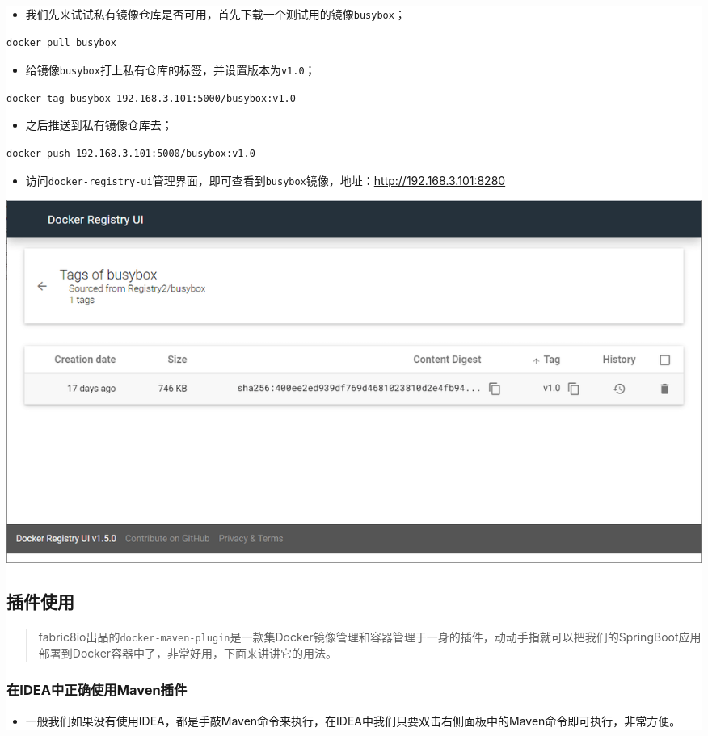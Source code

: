 - 我们先来试试私有镜像仓库是否可用，首先下载一个测试用的镜像`busybox`；

```bash
docker pull busybox
```

- 给镜像`busybox`打上私有仓库的标签，并设置版本为`v1.0`；

```bash
docker tag busybox 192.168.3.101:5000/busybox:v1.0
```

- 之后推送到私有镜像仓库去；

```bash
docker push 192.168.3.101:5000/busybox:v1.0
```

- 访问`docker-registry-ui`管理界面，即可查看到`busybox`镜像，地址：http://192.168.3.101:8280

![](../images/maven_fabric8_start_01.png)

## 插件使用

> fabric8io出品的`docker-maven-plugin`是一款集Docker镜像管理和容器管理于一身的插件，动动手指就可以把我们的SpringBoot应用部署到Docker容器中了，非常好用，下面来讲讲它的用法。

### 在IDEA中正确使用Maven插件

- 一般我们如果没有使用IDEA，都是手敲Maven命令来执行，在IDEA中我们只要双击右侧面板中的Maven命令即可执行，非常方便。
